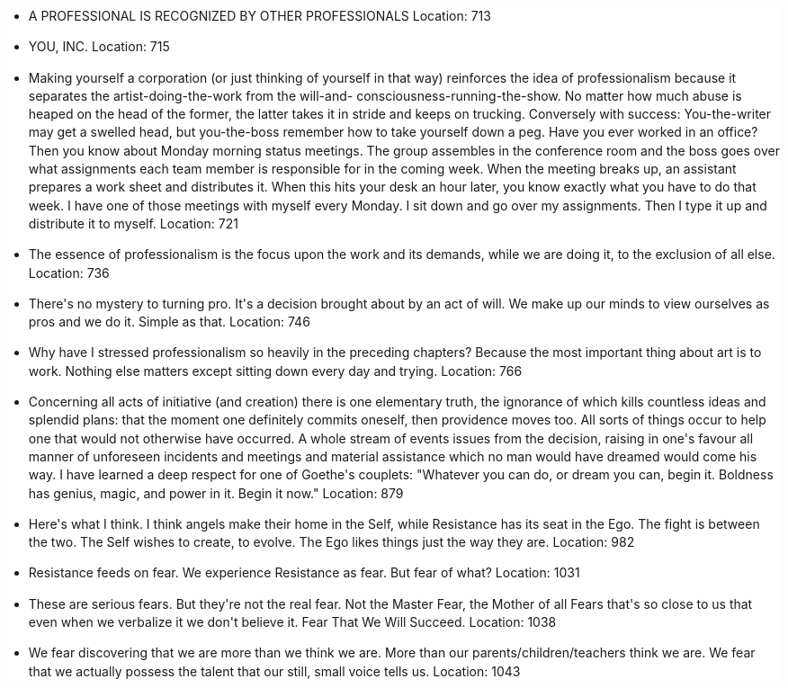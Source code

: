 - A PROFESSIONAL IS RECOGNIZED BY OTHER PROFESSIONALS
Location: 713

- YOU, INC.
Location: 715

- Making yourself a corporation (or just thinking of yourself in that way) reinforces the idea of professionalism because it separates the artist-doing-the-work from the will-and- consciousness-running-the-show. No matter how much abuse is heaped on the head of the former, the latter takes it in stride and keeps on trucking. Conversely with success: You-the-writer may get a swelled head, but you-the-boss remember how to take yourself down a peg. Have you ever worked in an office? Then you know about Monday morning status meetings. The group assembles in the conference room and the boss goes over what assignments each team member is responsible for in the coming week. When the meeting breaks up, an assistant prepares a work sheet and distributes it. When this hits your desk an hour later, you know exactly what you have to do that week. I have one of those meetings with myself every Monday. I sit down and go over my assignments. Then I type it up and distribute it to myself.
Location: 721

- The essence of professionalism is the focus upon the work and its demands, while we are doing it, to the exclusion of all else.
Location: 736

- There's no mystery to turning pro. It's a decision brought about by an act of will. We make up our minds to view ourselves as pros and we do it. Simple as that.
Location: 746

- Why have I stressed professionalism so heavily in the preceding chapters? Because the most important thing about art is to work. Nothing else matters except sitting down every day and trying.
Location: 766

- Concerning all acts of initiative (and creation) there is one elementary truth, the ignorance of which kills countless ideas and splendid plans: that the moment one definitely commits oneself, then providence moves too. All sorts of things occur to help one that would not otherwise have occurred. A whole stream of events issues from the decision, raising in one's favour all manner of unforeseen incidents and meetings and material assistance which no man would have dreamed would come his way. I have learned a deep respect for one of Goethe's couplets: "Whatever you can do, or dream you can, begin it. Boldness has genius, magic, and power in it. Begin it now."
Location: 879

- Here's what I think. I think angels make their home in the Self, while Resistance has its seat in the Ego. The fight is between the two. The Self wishes to create, to evolve. The Ego likes things just the way they are.
Location: 982

- Resistance feeds on fear. We experience Resistance as fear. But fear of what?
Location: 1031

- These are serious fears. But they're not the real fear. Not the Master Fear, the Mother of all Fears that's so close to us that even when we verbalize it we don't believe it. Fear That We Will Succeed.
Location: 1038

- We fear discovering that we are more than we think we are. More than our parents/children/teachers think we are. We fear that we actually possess the talent that our still, small voice tells us.
Location: 1043
